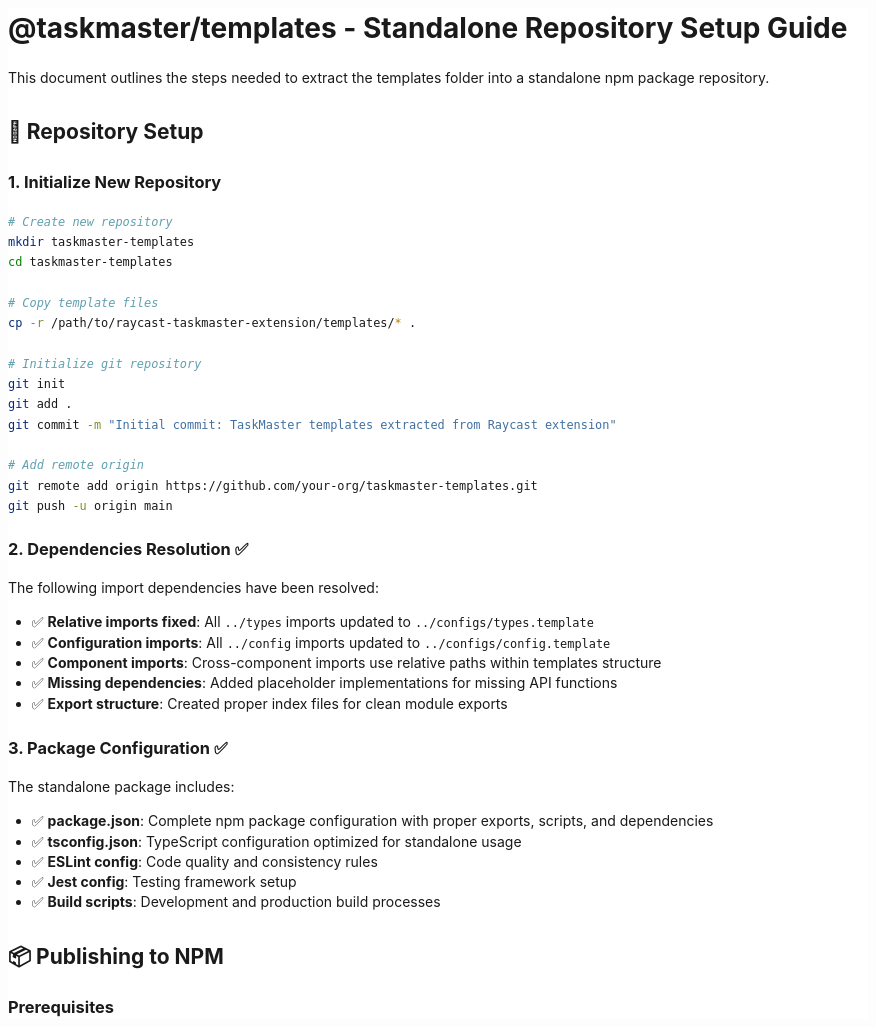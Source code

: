 # @taskmaster/templates - Standalone Repository Setup Guide

This document outlines the steps needed to extract the templates folder into a standalone npm package repository.

## 🚀 Repository Setup

### 1. Initialize New Repository

```bash
# Create new repository
mkdir taskmaster-templates
cd taskmaster-templates

# Copy template files
cp -r /path/to/raycast-taskmaster-extension/templates/* .

# Initialize git repository
git init
git add .
git commit -m "Initial commit: TaskMaster templates extracted from Raycast extension"

# Add remote origin
git remote add origin https://github.com/your-org/taskmaster-templates.git
git push -u origin main
```

### 2. Dependencies Resolution ✅

The following import dependencies have been resolved:

- ✅ **Relative imports fixed**: All `../types` imports updated to `../configs/types.template`
- ✅ **Configuration imports**: All `../config` imports updated to `../configs/config.template` 
- ✅ **Component imports**: Cross-component imports use relative paths within templates structure
- ✅ **Missing dependencies**: Added placeholder implementations for missing API functions
- ✅ **Export structure**: Created proper index files for clean module exports

### 3. Package Configuration ✅

The standalone package includes:

- ✅ **package.json**: Complete npm package configuration with proper exports, scripts, and dependencies
- ✅ **tsconfig.json**: TypeScript configuration optimized for standalone usage
- ✅ **ESLint config**: Code quality and consistency rules
- ✅ **Jest config**: Testing framework setup
- ✅ **Build scripts**: Development and production build processes

## 📦 Publishing to NPM

### Prerequisites
